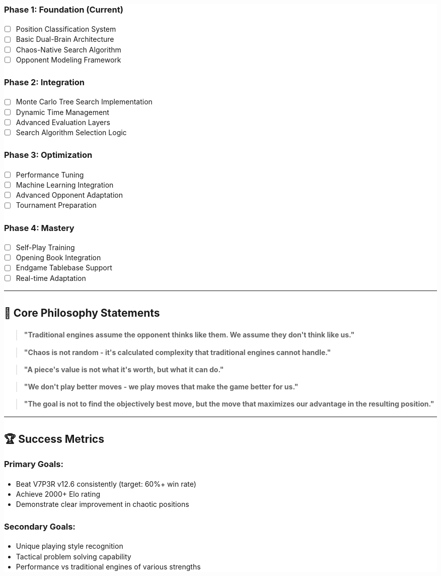 ### **Phase 1: Foundation (Current)**
- [ ] Position Classification System
- [ ] Basic Dual-Brain Architecture  
- [ ] Chaos-Native Search Algorithm
- [ ] Opponent Modeling Framework

### **Phase 2: Integration**
- [ ] Monte Carlo Tree Search Implementation
- [ ] Dynamic Time Management
- [ ] Advanced Evaluation Layers
- [ ] Search Algorithm Selection Logic

### **Phase 3: Optimization** 
- [ ] Performance Tuning
- [ ] Machine Learning Integration
- [ ] Advanced Opponent Adaptation
- [ ] Tournament Preparation

### **Phase 4: Mastery**
- [ ] Self-Play Training
- [ ] Opening Book Integration
- [ ] Endgame Tablebase Support
- [ ] Real-time Adaptation

---

## 💭 **Core Philosophy Statements**

> **"Traditional engines assume the opponent thinks like them. We assume they don't think like us."**

> **"Chaos is not random - it's calculated complexity that traditional engines cannot handle."**

> **"A piece's value is not what it's worth, but what it can do."**

> **"We don't play better moves - we play moves that make the game better for us."**

> **"The goal is not to find the objectively best move, but the move that maximizes our advantage in the resulting position."**

---

## 🏆 **Success Metrics**

### **Primary Goals:**
- Beat V7P3R v12.6 consistently (target: 60%+ win rate)
- Achieve 2000+ Elo rating
- Demonstrate clear improvement in chaotic positions

### **Secondary Goals:**
- Unique playing style recognition
- Tactical problem solving capability
- Performance vs traditional engines of various strengths
